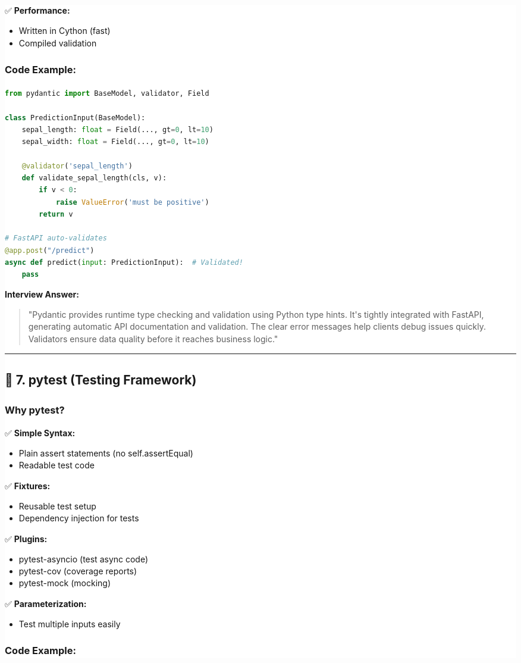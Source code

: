 ✅ **Performance:**
- Written in Cython (fast)
- Compiled validation

### **Code Example:**

```python
from pydantic import BaseModel, validator, Field

class PredictionInput(BaseModel):
    sepal_length: float = Field(..., gt=0, lt=10)
    sepal_width: float = Field(..., gt=0, lt=10)
    
    @validator('sepal_length')
    def validate_sepal_length(cls, v):
        if v < 0:
            raise ValueError('must be positive')
        return v

# FastAPI auto-validates
@app.post("/predict")
async def predict(input: PredictionInput):  # Validated!
    pass
```

**Interview Answer:**
> "Pydantic provides runtime type checking and validation using Python type hints. It's tightly integrated with FastAPI, generating automatic API documentation and validation. The clear error messages help clients debug issues quickly. Validators ensure data quality before it reaches business logic."

---

## 🧪 7. pytest (Testing Framework)

### **Why pytest?**

✅ **Simple Syntax:**
- Plain assert statements (no self.assertEqual)
- Readable test code

✅ **Fixtures:**
- Reusable test setup
- Dependency injection for tests

✅ **Plugins:**
- pytest-asyncio (test async code)
- pytest-cov (coverage reports)
- pytest-mock (mocking)

✅ **Parameterization:**
- Test multiple inputs easily

### **Code Example:**
